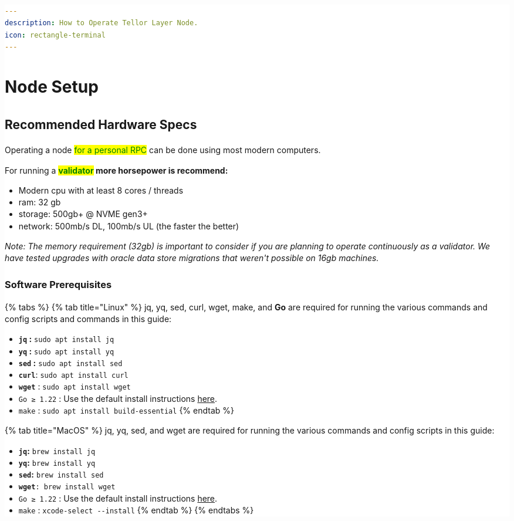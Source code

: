 ```yaml
---
description: How to Operate Tellor Layer Node.
icon: rectangle-terminal
---
```


# Node Setup

## Recommended Hardware Specs

Operating a node <mark style="color:green;">for a personal RPC</mark> can be done using most modern computers.&#x20;

For running a <mark style="color:green;">**validator**</mark>**&#x20; more horsepower is recommend:**

* Modern cpu with at least 8 cores / threads
* ram: 32 gb
* storage: 500gb+ @ NVME gen3+
* network: 500mb/s DL, 100mb/s UL (the faster the better)

_Note: The memory requirement (32gb) is important to consider if you are planning to operate continuously as a validator. We have tested upgrades with oracle data store migrations that weren't possible on 16gb machines._

### Software Prerequisites

{% tabs %}
{% tab title="Linux" %}
jq, yq, sed, curl, wget, make, and **Go** are required for running the various commands and config scripts and commands in this guide:&#x20;

* **`jq` :** `sudo apt install jq`
* **`yq` :** `sudo apt install yq`
* **`sed` :** `sudo apt install sed`
* **`curl`**: `sudo apt install curl`
* **`wget`** : `sudo apt install wget`&#x20;
* `Go ≥ 1.22` : Use the default install instructions [here](https://go.dev/doc/install).
* `make` : `sudo apt install build-essential`
{% endtab %}

{% tab title="MacOS" %}
jq, yq, sed, and wget are required for running the various commands and config scripts in this guide:&#x20;

* **`jq`:** `brew install jq`
* **`yq`:** `brew install yq`
* **`sed`:** `brew install sed`
* **`wget`**`: brew install wget`&#x20;
* `Go ≥ 1.22` : Use the default install instructions [here](https://go.dev/doc/install).
* `make` : `xcode-select --install`&#x20;
{% endtab %}
{% endtabs %}
